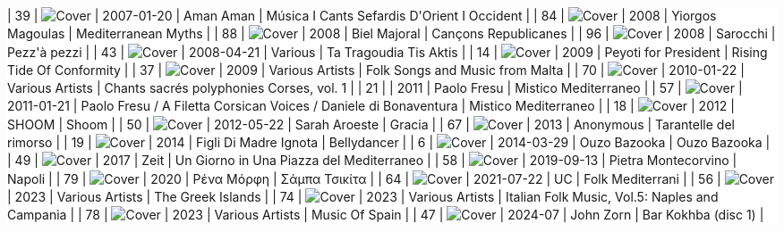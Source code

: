 | 39 | ![Cover](http://coverartarchive.org/release/7e2ebdb7-1436-4248-b63d-f5266d116ed5/29363573562-250.jpg) | 2007-01-20 | Aman Aman | Música I Cants Sefardis D'Orient I Occident |
| 84 | ![Cover](https://i.discogs.com/T5QRU6MG3z0V3NIgUIKHCIE7ful8-kZVm4FjNsiWrus/rs:fit/g:sm/q:40/h:150/w:150/czM6Ly9kaXNjb2dz/LWRhdGFiYXNlLWlt/YWdlcy9SLTU1ODI4/MTMtMTM5NzIwNTUy/My04ODE1LmpwZWc.jpeg) | 2008 | Yiorgos Magoulas | Mediterranean Myths |
| 88 | ![Cover](https://i.discogs.com/mMRERXeYwp-VKSE1RdB2ZZf5DelHkJmMmE9MFO6I5U0/rs:fit/g:sm/q:40/h:150/w:150/czM6Ly9kaXNjb2dz/LWRhdGFiYXNlLWlt/YWdlcy9SLTc0NTA4/NjUtMTQ0MTc0NDA4/My0zNDgwLnBuZw.jpeg) | 2008 | Biel Majoral | Cançons Republicanes |
| 96 | ![Cover](https://i.discogs.com/b8uvEw2PhxG59MvqgQ0gw9b6ToBosVfr73yo5J7pjJg/rs:fit/g:sm/q:40/h:150/w:150/czM6Ly9kaXNjb2dz/LWRhdGFiYXNlLWlt/YWdlcy9SLTI0NTAz/ODY0LTE2NjMwOTI2/ODYtMTk4OC5qcGVn.jpeg) | 2008 | Sarocchi | Pezz'à pezzi |
| 43 | ![Cover](https://i.discogs.com/FNzWYLFn39qiPlo0NHYR3Q8oXS3BRQRS66S2Z9IHB7Y/rs:fit/g:sm/q:40/h:150/w:150/czM6Ly9kaXNjb2dz/LWRhdGFiYXNlLWlt/YWdlcy9SLTEzNjE4/NTAtMTYzMjEzNDMz/Ny0yMTE1LmpwZWc.jpeg) | 2008-04-21 | Various | Ta Tragoudia Tis Aktis |
| 14 | ![Cover](https://i.discogs.com/IPAGmcrvGdi6retlZAXarm-0ir7jVehnybguJWQTi5Q/rs:fit/g:sm/q:40/h:150/w:150/czM6Ly9kaXNjb2dz/LWRhdGFiYXNlLWlt/YWdlcy9SLTUyNjU4/MzQtMTM4OTA5NTE3/Mi01NDI4LmpwZWc.jpeg) | 2009 | Peyoti for President | Rising Tide Of Conformity |
| 37 | ![Cover](https://i.discogs.com/-DM8u4ZgktagfB-f4gsxrL7kBdMJC6olzC14nHn8OBs/rs:fit/g:sm/q:40/h:150/w:150/czM6Ly9kaXNjb2dz/LWRhdGFiYXNlLWlt/YWdlcy9SLTE4ODcx/NjM5LTE2MjE5MTA5/MzctMzQ3Mi5qcGVn.jpeg) | 2009 | Various Artists | Folk Songs and Music from Malta |
| 70 | ![Cover](https://i.discogs.com/ocJwHUWW5en5vXSe-frYm8xpdvtj2Z1KtZ-WycR5rZ8/rs:fit/g:sm/q:40/h:150/w:150/czM6Ly9kaXNjb2dz/LWRhdGFiYXNlLWlt/YWdlcy9SLTM1NjUz/NzQtMTMzNTUwNjQ3/OC5qcGVn.jpeg) | 2010-01-22 | Various Artists | Chants sacrés polyphonies Corses, vol. 1 |
| 21 |  | 2011 | Paolo Fresu | Mistico Mediterraneo |
| 57 | ![Cover](http://coverartarchive.org/release/15799db6-1d6e-48c2-b85c-883d339022fa/14711715481-250.jpg) | 2011-01-21 | Paolo Fresu / A Filetta Corsican Voices / Daniele di Bonaventura | Mistico Mediterraneo |
| 18 | ![Cover](https://i.discogs.com/XmhmXgEmL11tAlb1uJozHwY2P5aJvJbhsYKpPcrfwBg/rs:fit/g:sm/q:40/h:150/w:150/czM6Ly9kaXNjb2dz/LWRhdGFiYXNlLWlt/YWdlcy9SLTY1MDkw/MzUtMTQyMTI1MjAx/NC03MzQzLmpwZWc.jpeg) | 2012 | SHOOM | Shoom |
| 50 | ![Cover](https://i.discogs.com/Dxe94k3dFJAKUk6xayOulxbdPggci7GsCx8kwwBwr5Y/rs:fit/g:sm/q:40/h:150/w:150/czM6Ly9kaXNjb2dz/LWRhdGFiYXNlLWlt/YWdlcy9SLTEyMDAw/ODE0LTE1MjYzMjI0/MjMtNzI3MC5qcGVn.jpeg) | 2012-05-22 | Sarah Aroeste | Gracia |
| 67 | ![Cover](https://i.discogs.com/fIC79YM6O1LL7HlMN0E2xB5iDdjyoBD9ZM6b_2aK95Q/rs:fit/g:sm/q:40/h:150/w:150/czM6Ly9kaXNjb2dz/LWRhdGFiYXNlLWlt/YWdlcy9SLTY0Mjcz/NDMtMTQxODk1MzM5/My01Mzk3LmpwZWc.jpeg) | 2013 | Anonymous | Tarantelle del rimorso |
| 19 | ![Cover](https://i.discogs.com/QF9JL44uib3A_d5monlpWdCVxmdtp5l_hm1191nsCrs/rs:fit/g:sm/q:40/h:150/w:150/czM6Ly9kaXNjb2dz/LWRhdGFiYXNlLWlt/YWdlcy9SLTkxMjk2/MzgtMTUyNDIyNDQ4/NC0xMTY2LmpwZWc.jpeg) | 2014 | Figli Di Madre Ignota | Bellydancer |
| 6 | ![Cover](https://i.discogs.com/kNg1t9SOuEfAciLqQjrQ4pG7KeAhkSpOgpwMaLnZuyQ/rs:fit/g:sm/q:40/h:150/w:150/czM6Ly9kaXNjb2dz/LWRhdGFiYXNlLWlt/YWdlcy9SLTY0NjQw/NDMtMTQxOTg3NTA5/OC0yMDc5LmpwZWc.jpeg) | 2014-03-29 | Ouzo Bazooka | Ouzo Bazooka |
| 49 | ![Cover](https://i.discogs.com/zjoZQMwC7dpZ34X99m6B9npkES2rR04XJL4u6D8MJn0/rs:fit/g:sm/q:40/h:150/w:150/czM6Ly9kaXNjb2dz/LWRhdGFiYXNlLWlt/YWdlcy9SLTQwNzE1/NTItMTM1NDI3NzI3/NC02MTIxLmpwZWc.jpeg) | 2017 | Zeit | Un Giorno in Una Piazza del Mediterraneo |
| 58 | ![Cover](https://i.discogs.com/V3SYOMNV35qqp1pVNUWkvHJU7WsiX2P83knq5PRY_zU/rs:fit/g:sm/q:40/h:150/w:150/czM6Ly9kaXNjb2dz/LWRhdGFiYXNlLWlt/YWdlcy9SLTE0MTA1/NTgyLTE1Njc5NDYz/MjktMTczNy5qcGVn.jpeg) | 2019-09-13 | Pietra Montecorvino | Napoli |
| 79 | ![Cover](https://i.discogs.com/twQPppiL63yt0AEzCzoYToRnkYcuBpT-xrHMYPoToHM/rs:fit/g:sm/q:40/h:150/w:150/czM6Ly9kaXNjb2dz/LWRhdGFiYXNlLWlt/YWdlcy9SLTE1NTE5/NjgzLTE1OTI5MDk3/NjAtNTUwOS5qcGVn.jpeg) | 2020 | Ρένα Μόρφη | Σάμπα Τσικίτα |
| 64 | ![Cover](https://i.discogs.com/vhYO1FXvHEBCjEzTH0pPRMdDc_n7MR7TRYsUyTuHjzg/rs:fit/g:sm/q:40/h:150/w:150/czM6Ly9kaXNjb2dz/LWRhdGFiYXNlLWlt/YWdlcy9SLTIyMjc4/NDQyLTE2NDU2NDUw/NTAtNTI3Ny5qcGVn.jpeg) | 2021-07-22 | UC | Folk Mediterrani |
| 56 | ![Cover](https://i.discogs.com/qSLBmc190aJfJTE9MKQGT-__ieStfaeEashj9-wafGw/rs:fit/g:sm/q:40/h:150/w:150/czM6Ly9kaXNjb2dz/LWRhdGFiYXNlLWlt/YWdlcy9SLTQyMzI5/NzQtMTM1OTI0MjM4/OC04MjAxLmpwZWc.jpeg) | 2023 | Various Artists | The Greek Islands |
| 74 | ![Cover](https://i.discogs.com/ocJwHUWW5en5vXSe-frYm8xpdvtj2Z1KtZ-WycR5rZ8/rs:fit/g:sm/q:40/h:150/w:150/czM6Ly9kaXNjb2dz/LWRhdGFiYXNlLWlt/YWdlcy9SLTM1NjUz/NzQtMTMzNTUwNjQ3/OC5qcGVn.jpeg) | 2023 | Various Artists | Italian Folk Music, Vol.5: Naples and Campania |
| 78 | ![Cover](https://i.discogs.com/gnAjh7G0iLZMhzMQGvC93T7nha8M1lSEbzAJOR_kUGE/rs:fit/g:sm/q:40/h:150/w:150/czM6Ly9kaXNjb2dz/LWRhdGFiYXNlLWlt/YWdlcy9SLTEyOTc2/LTAwMS5qcGc.jpeg) | 2023 | Various Artists | Music Of Spain |
| 47 | ![Cover](https://i.discogs.com/6geccbRPj-4-5-YNgcq17yxAA3TQkGRVgEWKVlVRl4A/rs:fit/g:sm/q:40/h:150/w:150/czM6Ly9kaXNjb2dz/LWRhdGFiYXNlLWlt/YWdlcy9SLTg0MzI5/My0xMjc0NzAzOTQ1/LmpwZWc.jpeg) | 2024-07 | John Zorn | Bar Kokhba (disc 1) |